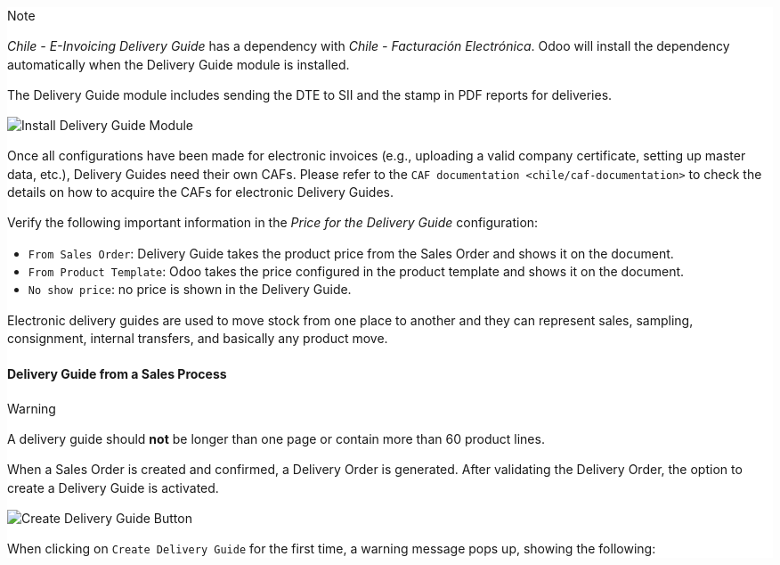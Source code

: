 <div class="title">

Note

</div>

*Chile - E-Invoicing Delivery Guide* has a dependency with *Chile -
Facturación Electrónica*. Odoo will install the dependency automatically
when the Delivery Guide module is installed.

</div>

The Delivery Guide module includes sending the DTE to SII and the stamp
in PDF reports for deliveries.

![Install Delivery Guide Module](chile/chile42.png)

Once all configurations have been made for electronic invoices (e.g.,
uploading a valid company certificate, setting up master data, etc.),
Delivery Guides need their own CAFs. Please refer to the `CAF
documentation <chile/caf-documentation>` to check the details on how to
acquire the CAFs for electronic Delivery Guides.

Verify the following important information in the *Price for the
Delivery Guide* configuration:

  - `From Sales Order`: Delivery Guide takes the product price from the
    Sales Order and shows it on the document.
  - `From Product Template`: Odoo takes the price configured in the
    product template and shows it on the document.
  - `No show price`: no price is shown in the Delivery Guide.

Electronic delivery guides are used to move stock from one place to
another and they can represent sales, sampling, consignment, internal
transfers, and basically any product move.

#### Delivery Guide from a Sales Process

<div class="warning">

<div class="title">

Warning

</div>

A delivery guide should **not** be longer than one page or contain more
than 60 product lines.

</div>

When a Sales Order is created and confirmed, a Delivery Order is
generated. After validating the Delivery Order, the option to create a
Delivery Guide is activated.

![Create Delivery Guide Button](chile/chile43.png)

When clicking on `Create Delivery Guide` for the first time, a warning
message pops up, showing the following:
